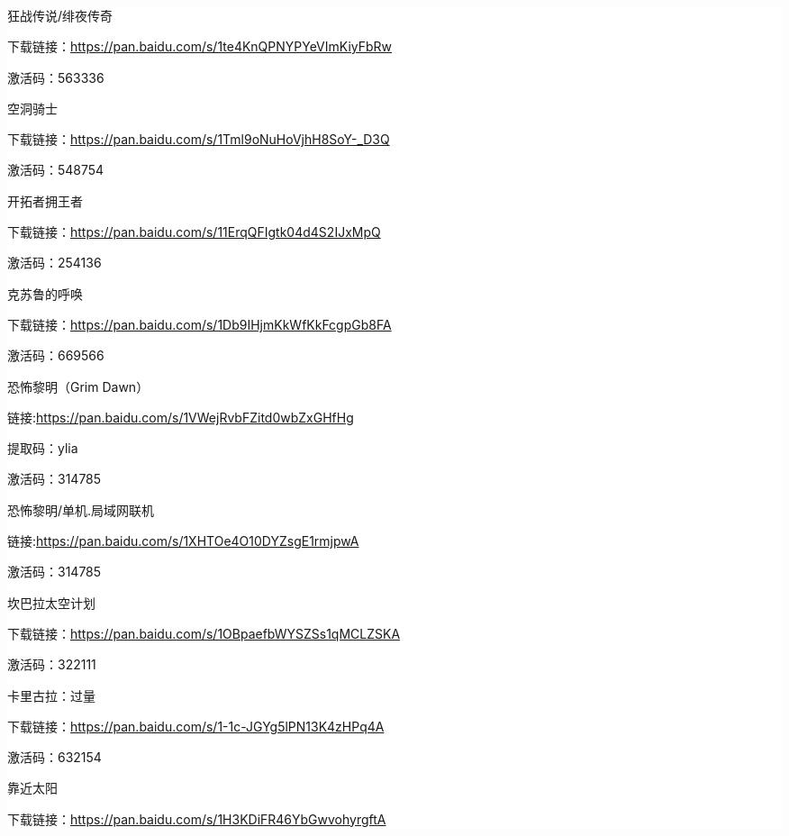 
狂战传说/绯夜传奇

下载链接：https://pan.baidu.com/s/1te4KnQPNYPYeVImKiyFbRw

激活码：563336



空洞骑士

下载链接：https://pan.baidu.com/s/1Tml9oNuHoVjhH8SoY-_D3Q

激活码：548754



开拓者拥王者

下载链接：https://pan.baidu.com/s/11ErqQFIgtk04d4S2IJxMpQ

激活码：254136



克苏鲁的呼唤

下载链接：https://pan.baidu.com/s/1Db9IHjmKkWfKkFcgpGb8FA

激活码：669566



恐怖黎明（Grim Dawn）

链接:https://pan.baidu.com/s/1VWejRvbFZitd0wbZxGHfHg

提取码：ylia

激活码：314785



恐怖黎明/单机.局域网联机

链接:https://pan.baidu.com/s/1XHTOe4O10DYZsgE1rmjpwA

激活码：314785



坎巴拉太空计划

下载链接：https://pan.baidu.com/s/1OBpaefbWYSZSs1qMCLZSKA

激活码：322111



卡里古拉：过量

下载链接：https://pan.baidu.com/s/1-1c-JGYg5lPN13K4zHPq4A

激活码：632154



靠近太阳

下载链接：https://pan.baidu.com/s/1H3KDiFR46YbGwvohyrgftA

